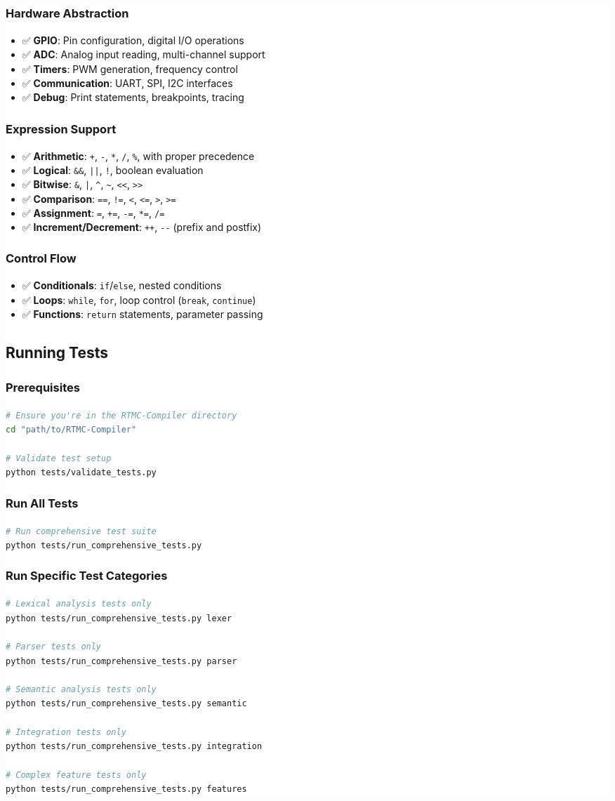 ### Hardware Abstraction
- ✅ **GPIO**: Pin configuration, digital I/O operations
- ✅ **ADC**: Analog input reading, multi-channel support
- ✅ **Timers**: PWM generation, frequency control
- ✅ **Communication**: UART, SPI, I2C interfaces
- ✅ **Debug**: Print statements, breakpoints, tracing

### Expression Support
- ✅ **Arithmetic**: `+`, `-`, `*`, `/`, `%`, with proper precedence
- ✅ **Logical**: `&&`, `||`, `!`, boolean evaluation
- ✅ **Bitwise**: `&`, `|`, `^`, `~`, `<<`, `>>`
- ✅ **Comparison**: `==`, `!=`, `<`, `<=`, `>`, `>=`
- ✅ **Assignment**: `=`, `+=`, `-=`, `*=`, `/=`
- ✅ **Increment/Decrement**: `++`, `--` (prefix and postfix)

### Control Flow
- ✅ **Conditionals**: `if`/`else`, nested conditions
- ✅ **Loops**: `while`, `for`, loop control (`break`, `continue`)
- ✅ **Functions**: `return` statements, parameter passing

## Running Tests

### Prerequisites
```bash
# Ensure you're in the RTMC-Compiler directory
cd "path/to/RTMC-Compiler"

# Validate test setup
python tests/validate_tests.py
```

### Run All Tests
```bash
# Run comprehensive test suite
python tests/run_comprehensive_tests.py
```

### Run Specific Test Categories
```bash
# Lexical analysis tests only
python tests/run_comprehensive_tests.py lexer

# Parser tests only
python tests/run_comprehensive_tests.py parser

# Semantic analysis tests only
python tests/run_comprehensive_tests.py semantic

# Integration tests only
python tests/run_comprehensive_tests.py integration

# Complex feature tests only
python tests/run_comprehensive_tests.py features
```
